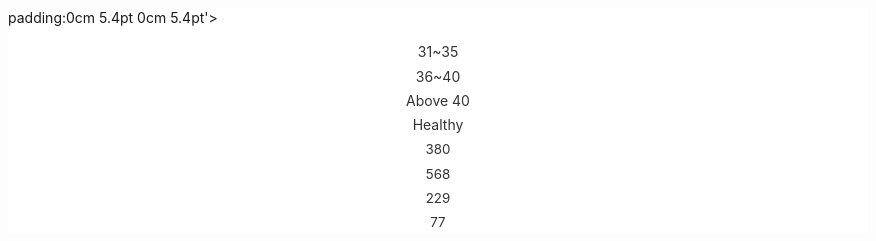   padding:0cm 5.4pt 0cm 5.4pt'>
  <p class=MsoNormal align=center style='margin-top:3.0pt;margin-right:0cm;
  margin-bottom:3.0pt;margin-left:0cm;text-align:center;mso-pagination:widow-orphan;
  vertical-align:baseline'><span lang=EN-US style='font-size:10.5pt;mso-bidi-font-family:
  ËÎÌå;color:#333333;mso-font-kerning:0pt'>31~35<o:p></o:p></span></p>
  </td>
  <td width=60 valign=top style='width:44.9pt;border-top:solid windowtext 1.0pt;
  border-left:none;border-bottom:solid windowtext 1.0pt;border-right:none;
  mso-border-top-alt:solid windowtext .5pt;mso-border-bottom-alt:solid windowtext .5pt;
  padding:0cm 5.4pt 0cm 5.4pt'>
  <p class=MsoListParagraph align=center style='margin-top:3.0pt;margin-right:
  0cm;margin-bottom:3.0pt;margin-left:0cm;text-align:center;text-indent:0cm;
  mso-char-indent-count:0;mso-pagination:widow-orphan;vertical-align:baseline'><span
  lang=EN-US style='font-size:10.5pt;mso-bidi-font-family:ËÎÌå;color:#333333;
  mso-font-kerning:0pt'>36~40<o:p></o:p></span></p>
  </td>
  <td width=82 valign=top style='width:61.15pt;border-top:solid windowtext 1.0pt;
  border-left:none;border-bottom:solid windowtext 1.0pt;border-right:none;
  mso-border-top-alt:solid windowtext .5pt;mso-border-bottom-alt:solid windowtext .5pt;
  padding:0cm 5.4pt 0cm 5.4pt'>
  <p class=MsoListParagraph align=center style='margin-top:3.0pt;margin-right:
  0cm;margin-bottom:3.0pt;margin-left:0cm;text-align:center;text-indent:0cm;
  mso-char-indent-count:0;mso-pagination:widow-orphan;vertical-align:baseline'><span
  lang=EN-US style='font-size:10.5pt;mso-bidi-font-family:ËÎÌå;color:#333333;
  mso-font-kerning:0pt'>Above 40<o:p></o:p></span></p>
  </td>
 </tr>
 <tr style='mso-yfti-irow:1'>
  <td width=113 valign=top style='width:3.0cm;border:none;padding:0cm 5.4pt 0cm 5.4pt'>
  <p class=MsoListParagraph align=center style='margin-top:3.0pt;margin-right:
  0cm;margin-bottom:3.0pt;margin-left:0cm;text-align:center;text-indent:0cm;
  mso-char-indent-count:0;mso-pagination:widow-orphan;vertical-align:baseline'><span
  lang=EN-US style='font-size:10.5pt;mso-bidi-font-family:ËÎÌå;color:#333333;
  mso-font-kerning:0pt'>Healthy<o:p></o:p></span></p>
  </td>
  <td width=97 valign=top style='width:72.95pt;border:none;padding:0cm 5.4pt 0cm 5.4pt'>
  <p class=MsoListParagraph align=center style='margin-top:3.0pt;margin-right:
  0cm;margin-bottom:3.0pt;margin-left:0cm;text-align:center;text-indent:0cm;
  mso-char-indent-count:0;mso-pagination:widow-orphan;vertical-align:baseline'><span
  lang=EN-US style='font-size:10.0pt;mso-bidi-font-family:ËÎÌå;color:#333333;
  mso-font-kerning:0pt'>380<o:p></o:p></span></p>
  </td>
  <td width=67 valign=top style='width:50.3pt;border:none;padding:0cm 5.4pt 0cm 5.4pt'>
  <p class=MsoListParagraph align=center style='margin-top:3.0pt;margin-right:
  0cm;margin-bottom:3.0pt;margin-left:0cm;text-align:center;text-indent:0cm;
  mso-char-indent-count:0;mso-pagination:widow-orphan;vertical-align:baseline'><span
  lang=EN-US style='font-size:10.0pt;mso-bidi-font-family:ËÎÌå;color:#333333;
  mso-font-kerning:0pt'>568<o:p></o:p></span></p>
  </td>
  <td width=71 valign=top style='width:53.4pt;border:none;padding:0cm 5.4pt 0cm 5.4pt'>
  <p class=MsoListParagraph align=center style='margin-top:3.0pt;margin-right:
  0cm;margin-bottom:3.0pt;margin-left:0cm;text-align:center;text-indent:0cm;
  mso-char-indent-count:0;mso-pagination:widow-orphan;vertical-align:baseline'><span
  lang=EN-US style='font-size:10.0pt;mso-bidi-font-family:ËÎÌå;color:#333333;
  mso-font-kerning:0pt'>229<o:p></o:p></span></p>
  </td>
  <td width=60 valign=top style='width:44.9pt;border:none;padding:0cm 5.4pt 0cm 5.4pt'>
  <p class=MsoListParagraph align=center style='margin-top:3.0pt;margin-right:
  0cm;margin-bottom:3.0pt;margin-left:0cm;text-align:center;text-indent:0cm;
  mso-char-indent-count:0;mso-pagination:widow-orphan;vertical-align:baseline'><span
  lang=EN-US style='font-size:10.0pt;mso-bidi-font-family:ËÎÌå;color:#333333;
  mso-font-kerning:0pt'>77<o:p></o:p></span></p>
  </td>
  <td width=82 valign=top style='width:61.15pt;border:none;padding:0cm 5.4pt 0cm 5.4pt'>